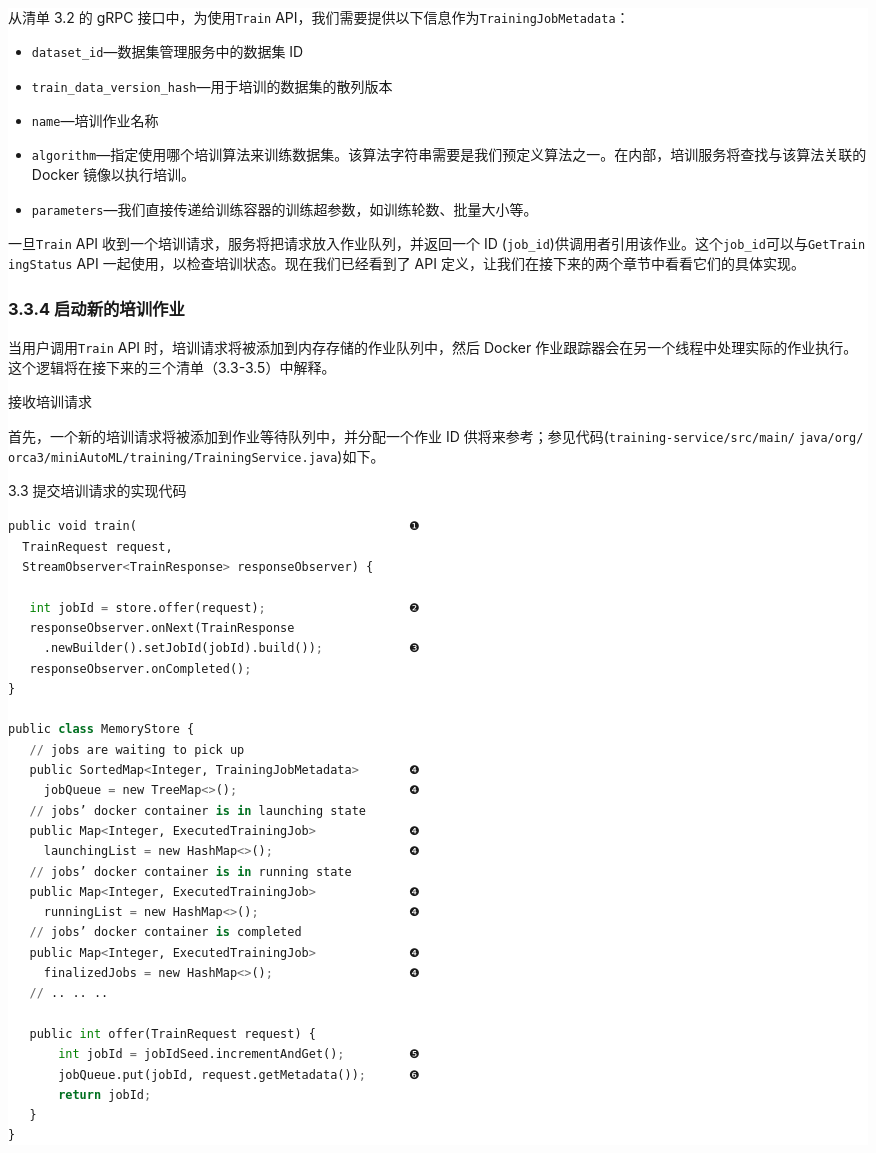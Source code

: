 从清单 3.2 的 gRPC 接口中，为使用`Train` API，我们需要提供以下信息作为`TrainingJobMetadata`：

+   `dataset_id`—数据集管理服务中的数据集 ID

+   `train_data_version_hash`—用于培训的数据集的散列版本

+   `name`—培训作业名称

+   `algorithm`—指定使用哪个培训算法来训练数据集。该算法字符串需要是我们预定义算法之一。在内部，培训服务将查找与该算法关联的 Docker 镜像以执行培训。

+   `parameters`—我们直接传递给训练容器的训练超参数，如训练轮数、批量大小等。

一旦`Train` API 收到一个培训请求，服务将把请求放入作业队列，并返回一个 ID (`job_id`)供调用者引用该作业。这个`job_id`可以与`GetTrainingStatus` API 一起使用，以检查培训状态。现在我们已经看到了 API 定义，让我们在接下来的两个章节中看看它们的具体实现。

### 3.3.4 启动新的培训作业

当用户调用`Train` API 时，培训请求将被添加到内存存储的作业队列中，然后 Docker 作业跟踪器会在另一个线程中处理实际的作业执行。这个逻辑将在接下来的三个清单（3.3-3.5）中解释。

接收培训请求

首先，一个新的培训请求将被添加到作业等待队列中，并分配一个作业 ID 供将来参考；参见代码(`training-service/src/main/` `java/org/orca3/miniAutoML/training/TrainingService.java`)如下。

3.3 提交培训请求的实现代码

```py
public void train(                                      ❶
  TrainRequest request, 
  StreamObserver<TrainResponse> responseObserver) {

   int jobId = store.offer(request);                    ❷
   responseObserver.onNext(TrainResponse
     .newBuilder().setJobId(jobId).build());            ❸
   responseObserver.onCompleted();
}

public class MemoryStore {
   // jobs are waiting to pick up
   public SortedMap<Integer, TrainingJobMetadata>       ❹
     jobQueue = new TreeMap<>();                        ❹
   // jobs’ docker container is in launching state  
   public Map<Integer, ExecutedTrainingJob>             ❹
     launchingList = new HashMap<>();                   ❹
   // jobs’ docker container is in running state
   public Map<Integer, ExecutedTrainingJob>             ❹
     runningList = new HashMap<>();                     ❹
   // jobs’ docker container is completed
   public Map<Integer, ExecutedTrainingJob>             ❹
     finalizedJobs = new HashMap<>();                   ❹
   // .. .. ..

   public int offer(TrainRequest request) {
       int jobId = jobIdSeed.incrementAndGet();         ❺
       jobQueue.put(jobId, request.getMetadata());      ❻
       return jobId;
   }
}
```
